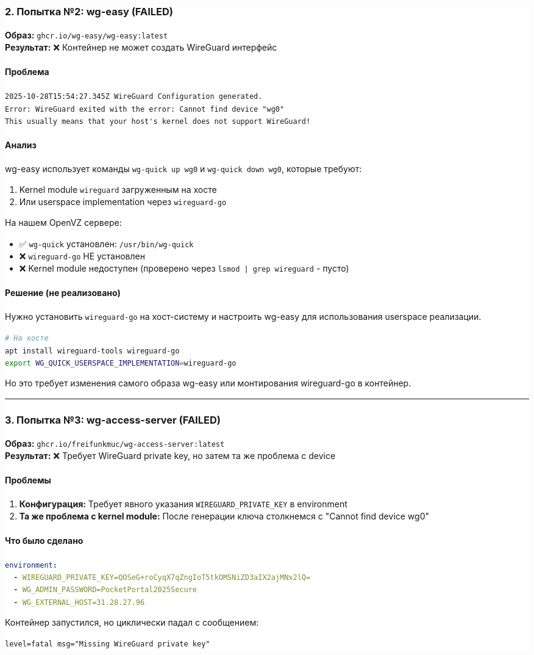 
### 2. Попытка №2: wg-easy (FAILED)

**Образ:** `ghcr.io/wg-easy/wg-easy:latest`  
**Результат:** ❌ Контейнер не может создать WireGuard интерфейс

#### Проблема
```
2025-10-28T15:54:27.345Z WireGuard Configuration generated.
Error: WireGuard exited with the error: Cannot find device "wg0"
This usually means that your host's kernel does not support WireGuard!
```

#### Анализ
wg-easy использует команды `wg-quick up wg0` и `wg-quick down wg0`, которые требуют:
1. Kernel module `wireguard` загруженным на хосте
2. Или userspace implementation через `wireguard-go`

На нашем OpenVZ сервере:
- ✅ `wg-quick` установлен: `/usr/bin/wg-quick`
- ❌ `wireguard-go` НЕ установлен
- ❌ Kernel module недоступен (проверено через `lsmod | grep wireguard` - пусто)

#### Решение (не реализовано)
Нужно установить `wireguard-go` на хост-систему и настроить wg-easy для использования userspace реализации.

```bash
# На хосте
apt install wireguard-tools wireguard-go
export WG_QUICK_USERSPACE_IMPLEMENTATION=wireguard-go
```

Но это требует изменения самого образа wg-easy или монтирования wireguard-go в контейнер.

---

### 3. Попытка №3: wg-access-server (FAILED)

**Образ:** `ghcr.io/freifunkmuc/wg-access-server:latest`  
**Результат:** ❌ Требует WireGuard private key, но затем та же проблема с device

#### Проблемы
1. **Конфигурация:** Требует явного указания `WIREGUARD_PRIVATE_KEY` в environment
2. **Та же проблема с kernel module:** После генерации ключа столкнемся с "Cannot find device wg0"

#### Что было сделано
```yaml
environment:
  - WIREGUARD_PRIVATE_KEY=QOSeG+roCyqX7qZngIoT5tkOMSNiZD3aIX2ajMNx2lQ=
  - WG_ADMIN_PASSWORD=PocketPortal2025Secure
  - WG_EXTERNAL_HOST=31.28.27.96
```

Контейнер запустился, но циклически падал с сообщением:
```
level=fatal msg="Missing WireGuard private key"
```
